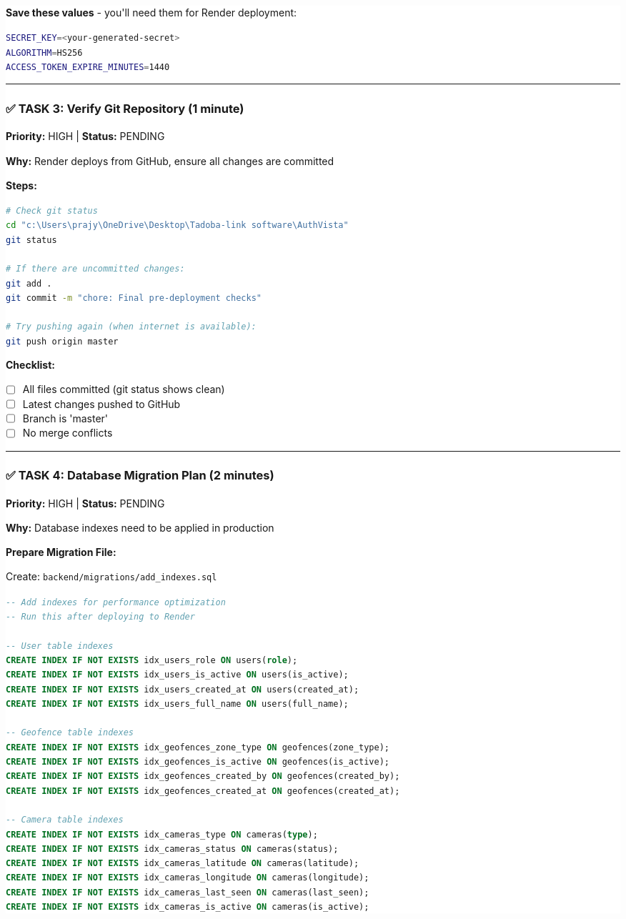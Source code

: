 **Save these values** - you'll need them for Render deployment:
```bash
SECRET_KEY=<your-generated-secret>
ALGORITHM=HS256
ACCESS_TOKEN_EXPIRE_MINUTES=1440
```

---

### ✅ **TASK 3: Verify Git Repository** (1 minute)
**Priority:** HIGH | **Status:** PENDING

**Why:** Render deploys from GitHub, ensure all changes are committed

**Steps:**
```bash
# Check git status
cd "c:\Users\prajy\OneDrive\Desktop\Tadoba-link software\AuthVista"
git status

# If there are uncommitted changes:
git add .
git commit -m "chore: Final pre-deployment checks"

# Try pushing again (when internet is available):
git push origin master
```

**Checklist:**
- [ ] All files committed (git status shows clean)
- [ ] Latest changes pushed to GitHub
- [ ] Branch is 'master'
- [ ] No merge conflicts

---

### ✅ **TASK 4: Database Migration Plan** (2 minutes)
**Priority:** HIGH | **Status:** PENDING

**Why:** Database indexes need to be applied in production

**Prepare Migration File:**

Create: `backend/migrations/add_indexes.sql`

```sql
-- Add indexes for performance optimization
-- Run this after deploying to Render

-- User table indexes
CREATE INDEX IF NOT EXISTS idx_users_role ON users(role);
CREATE INDEX IF NOT EXISTS idx_users_is_active ON users(is_active);
CREATE INDEX IF NOT EXISTS idx_users_created_at ON users(created_at);
CREATE INDEX IF NOT EXISTS idx_users_full_name ON users(full_name);

-- Geofence table indexes
CREATE INDEX IF NOT EXISTS idx_geofences_zone_type ON geofences(zone_type);
CREATE INDEX IF NOT EXISTS idx_geofences_is_active ON geofences(is_active);
CREATE INDEX IF NOT EXISTS idx_geofences_created_by ON geofences(created_by);
CREATE INDEX IF NOT EXISTS idx_geofences_created_at ON geofences(created_at);

-- Camera table indexes
CREATE INDEX IF NOT EXISTS idx_cameras_type ON cameras(type);
CREATE INDEX IF NOT EXISTS idx_cameras_status ON cameras(status);
CREATE INDEX IF NOT EXISTS idx_cameras_latitude ON cameras(latitude);
CREATE INDEX IF NOT EXISTS idx_cameras_longitude ON cameras(longitude);
CREATE INDEX IF NOT EXISTS idx_cameras_last_seen ON cameras(last_seen);
CREATE INDEX IF NOT EXISTS idx_cameras_is_active ON cameras(is_active);
```